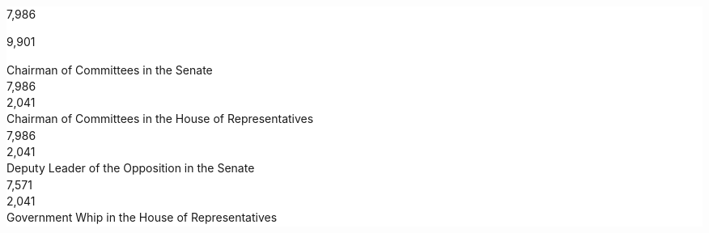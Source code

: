 7,986</div>

  </td>
  <td colspan="1" align="right">
    <div>

9,901</div>

  </td>
</tr>
<tr align="left">
  <td colspan="1" align="left">
    <div>Chairman of Committees in the Senate</div>

  </td>
  <td colspan="1" align="center">
    <div>7,986</div>

  </td>
  <td colspan="1" align="right">
    <div>2,041</div>

  </td>
</tr>
<tr align="left">
  <td colspan="1" align="left">
    <div>Chairman of Committees in the House of Representatives</div>

  </td>
  <td colspan="1" align="center">
    <div>
7,986</div>

  </td>
  <td colspan="1" align="right">
    <div>
2,041</div>

  </td>
</tr>
<tr align="left">
  <td colspan="1" align="left">
    <div>Deputy Leader of the Opposition in the Senate</div>

  </td>
  <td colspan="1" align="center">
    <div>7,571</div>

  </td>
  <td colspan="1" align="right">
    <div>2,041</div>

  </td>
</tr>
<tr align="left">
  <td colspan="1" align="left">
    <div>Government Whip in the House of Representatives</div>
